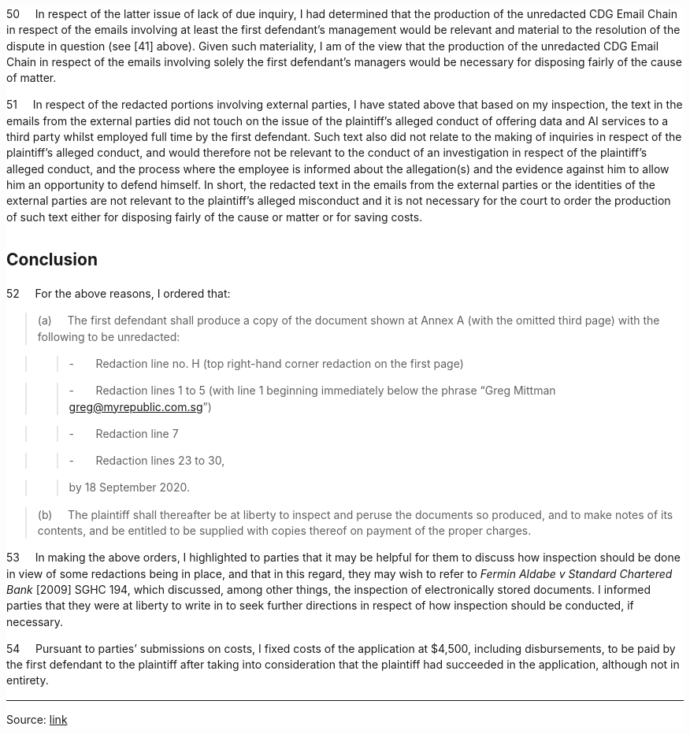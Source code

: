 50     In respect of the latter issue of lack of due inquiry, I had determined that the production of the unredacted CDG Email Chain in respect of the emails involving at least the first defendant’s management would be relevant and material to the resolution of the dispute in question (see \[41\] above). Given such materiality, I am of the view that the production of the unredacted CDG Email Chain in respect of the emails involving solely the first defendant’s managers would be necessary for disposing fairly of the cause of matter.

51     In respect of the redacted portions involving external parties, I have stated above that based on my inspection, the text in the emails from the external parties did not touch on the issue of the plaintiff’s alleged conduct of offering data and AI services to a third party whilst employed full time by the first defendant. Such text also did not relate to the making of inquiries in respect of the plaintiff’s alleged conduct, and would therefore not be relevant to the conduct of an investigation in respect of the plaintiff’s alleged conduct, and the process where the employee is informed about the allegation(s) and the evidence against him to allow him an opportunity to defend himself. In short, the redacted text in the emails from the external parties or the identities of the external parties are not relevant to the plaintiff’s alleged misconduct and it is not necessary for the court to order the production of such text either for disposing fairly of the cause or matter or for saving costs.

## Conclusion

52     For the above reasons, I ordered that:

> (a)     The first defendant shall produce a copy of the document shown at Annex A (with the omitted third page) with the following to be unredacted:

>> \-       Redaction line no. H (top right-hand corner redaction on the first page)

>> \-       Redaction lines 1 to 5 (with line 1 beginning immediately below the phrase “Greg Mittman <greg@myrepublic.com.sg>”)

>> \-       Redaction line 7

>> \-       Redaction lines 23 to 30,

>> by 18 September 2020.

> (b)     The plaintiff shall thereafter be at liberty to inspect and peruse the documents so produced, and to make notes of its contents, and be entitled to be supplied with copies thereof on payment of the proper charges.

53     In making the above orders, I highlighted to parties that it may be helpful for them to discuss how inspection should be done in view of some redactions being in place, and that in this regard, they may wish to refer to _Fermin Aldabe v Standard Chartered Bank_ <span class="citation">\[2009\] SGHC 194</span>, which discussed, among other things, the inspection of electronically stored documents. I informed parties that they were at liberty to write in to seek further directions in respect of how inspection should be conducted, if necessary.

54     Pursuant to parties’ submissions on costs, I fixed costs of the application at $4,500, including disbursements, to be paid by the first defendant to the plaintiff after taking into consideration that the plaintiff had succeeded in the application, although not in entirety.

* * *

[^1]: Statement of Claim at paras 7 to 17

[^2]: Defence and Counterclaim (Amendment No. 1) at para 22(a) to (d)

[^3]: Defence and Counterclaim (Amendment No. 1) at paras 16 to 20, and para 22(i) to 22(n)

[^4]: Paragraph 24(a) of Mr Mittman’s affidavit referred to “31 October 2020” but the year referred to is clearly a typographical error.


Source: [link](https://www.lawnet.sg:443/lawnet/web/lawnet/free-resources?p_p_id=freeresources_WAR_lawnet3baseportlet&p_p_lifecycle=1&p_p_state=normal&p_p_mode=view&_freeresources_WAR_lawnet3baseportlet_action=openContentPage&_freeresources_WAR_lawnet3baseportlet_docId=%2FJudgment%2F25224-SSP.xml)